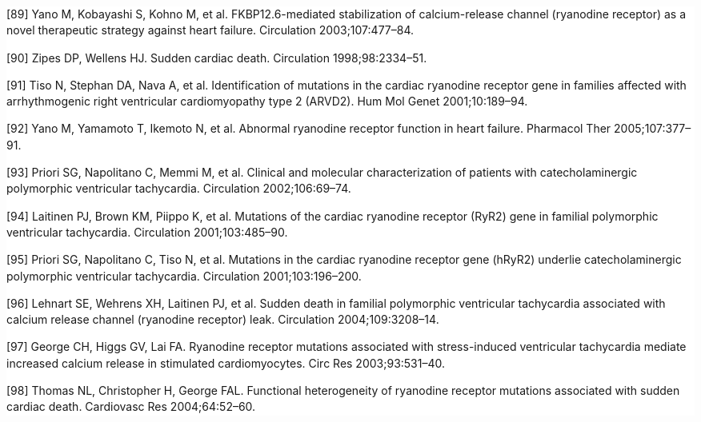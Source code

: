 [89] Yano M, Kobayashi S, Kohno M, et al. FKBP12.6-mediated stabilization of calcium-release channel (ryanodine receptor) as a novel therapeutic strategy against heart failure. Circulation 2003;107:477–84.

[90] Zipes DP, Wellens HJ. Sudden cardiac death. Circulation 1998;98:2334–51.

[91] Tiso N, Stephan DA, Nava A, et al. Identification of mutations in the cardiac ryanodine receptor gene in families affected with arrhythmogenic right ventricular cardiomyopathy type 2 (ARVD2). Hum Mol Genet 2001;10:189–94.

[92] Yano M, Yamamoto T, Ikemoto N, et al. Abnormal ryanodine receptor function in heart failure. Pharmacol Ther 2005;107:377–91.

[93] Priori SG, Napolitano C, Memmi M, et al. Clinical and molecular characterization of patients with catecholaminergic polymorphic ventricular tachycardia. Circulation 2002;106:69–74.

[94] Laitinen PJ, Brown KM, Piippo K, et al. Mutations of the cardiac ryanodine receptor (RyR2) gene in familial polymorphic ventricular tachycardia. Circulation 2001;103:485–90.

[95] Priori SG, Napolitano C, Tiso N, et al. Mutations in the cardiac ryanodine receptor gene (hRyR2) underlie catecholaminergic polymorphic ventricular tachycardia. Circulation 2001;103:196–200.

[96] Lehnart SE, Wehrens XH, Laitinen PJ, et al. Sudden death in familial polymorphic ventricular tachycardia associated with calcium release channel (ryanodine receptor) leak. Circulation 2004;109:3208–14.

[97] George CH, Higgs GV, Lai FA. Ryanodine receptor mutations associated with stress-induced ventricular tachycardia mediate increased calcium release in stimulated cardiomyocytes. Circ Res 2003;93:531–40.

[98] Thomas NL, Christopher H, George FAL. Functional heterogeneity of ryanodine receptor mutations associated with sudden cardiac death. Cardiovasc Res 2004;64:52–60.
